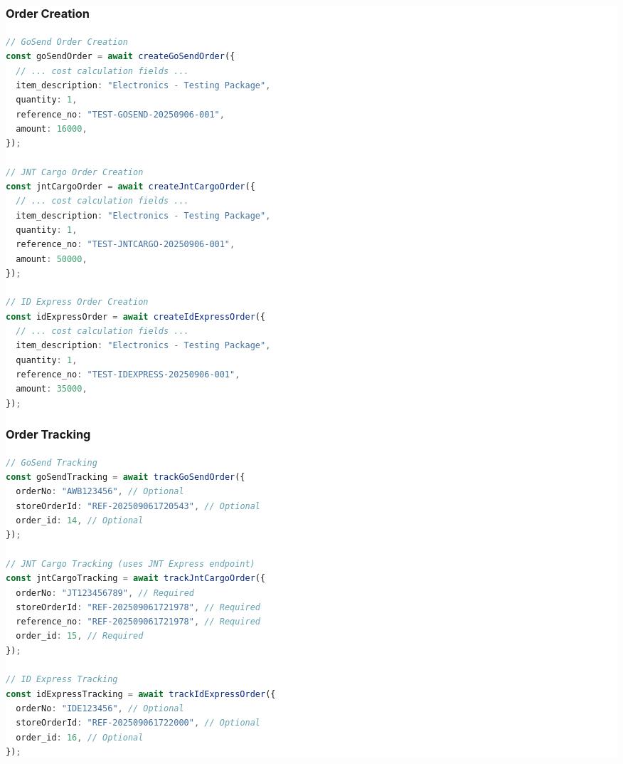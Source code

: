 ### **Order Creation**

```typescript
// GoSend Order Creation
const goSendOrder = await createGoSendOrder({
  // ... cost calculation fields ...
  item_description: "Electronics - Testing Package",
  quantity: 1,
  reference_no: "TEST-GOSEND-20250906-001",
  amount: 16000,
});

// JNT Cargo Order Creation
const jntCargoOrder = await createJntCargoOrder({
  // ... cost calculation fields ...
  item_description: "Electronics - Testing Package", 
  quantity: 1,
  reference_no: "TEST-JNTCARGO-20250906-001",
  amount: 50000,
});

// ID Express Order Creation
const idExpressOrder = await createIdExpressOrder({
  // ... cost calculation fields ...
  item_description: "Electronics - Testing Package",
  quantity: 1, 
  reference_no: "TEST-IDEXPRESS-20250906-001",
  amount: 35000,
});
```

### **Order Tracking**

```typescript
// GoSend Tracking
const goSendTracking = await trackGoSendOrder({
  orderNo: "AWB123456", // Optional
  storeOrderId: "REF-202509061720543", // Optional
  order_id: 14, // Optional
});

// JNT Cargo Tracking (uses JNT Express endpoint)
const jntCargoTracking = await trackJntCargoOrder({
  orderNo: "JT123456789", // Required
  storeOrderId: "REF-202509061721978", // Required
  reference_no: "REF-202509061721978", // Required
  order_id: 15, // Required
});

// ID Express Tracking
const idExpressTracking = await trackIdExpressOrder({
  orderNo: "IDE123456", // Optional
  storeOrderId: "REF-202509061722000", // Optional
  order_id: 16, // Optional
});
```
